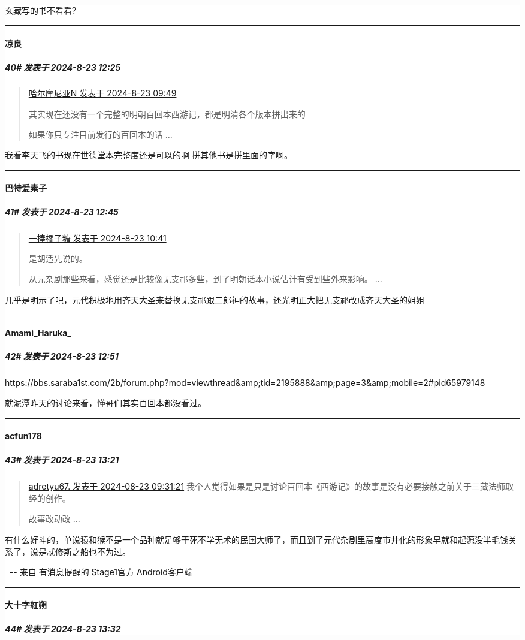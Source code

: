 玄藏写的书不看看?

*****

####  凉良  
##### 40#       发表于 2024-8-23 12:25

<blockquote><a href="httphttps://bbs.saraba1st.com/2b/forum.php?mod=redirect&amp;goto=findpost&amp;pid=65988088&amp;ptid=2196176" target="_blank">哈尔摩尼亚N 发表于 2024-8-23 09:49</a>

其实现在还没有一个完整的明朝百回本西游记，都是明清各个版本拼出来的

如果你只专注目前发行的百回本的话 ...</blockquote>
我看李天飞的书现在世德堂本完整度还是可以的啊 拼其他书是拼里面的字啊。


*****

####  巴特爱素子  
##### 41#       发表于 2024-8-23 12:45

<blockquote><a href="httphttps://bbs.saraba1st.com/2b/forum.php?mod=redirect&amp;goto=findpost&amp;pid=65988767&amp;ptid=2196176" target="_blank">一捧橘子糖 发表于 2024-8-23 10:41</a>

是胡适先说的。

从元杂剧那些来看，感觉还是比较像无支祁多些，到了明朝话本小说估计有受到些外来影响。 ...</blockquote>
几乎是明示了吧，元代积极地用齐天大圣来替换无支祁跟二郎神的故事，还光明正大把无支祁改成齐天大圣的姐姐

*****

####  Amami_Haruka_  
##### 42#       发表于 2024-8-23 12:51

https://bbs.saraba1st.com/2b/forum.php?mod=viewthread&amp;tid=2195888&amp;page=3&amp;mobile=2#pid65979148

就泥潭昨天的讨论来看，懂哥们其实百回本都没看过。


*****

####  acfun178  
##### 43#       发表于 2024-8-23 13:21

<blockquote><a href="httphttps://bbs.saraba1st.com/2b/forum.php?mod=redirect&amp;goto=findpost&amp;pid=65987856&amp;ptid=2196176" target="_blank">adretyu67. 发表于 2024-08-23 09:31:21</a>
我个人觉得如果是只是讨论百回本《西游记》的故事是没有必要接触之前关于三藏法师取经的创作。

故事改动改 ...</blockquote>有什么好斗的，单说猿和猴不是一个品种就足够干死不学无术的民国大师了，而且到了元代杂剧里高度市井化的形象早就和起源没半毛钱关系了，说是忒修斯之船也不为过。

[  -- 来自 有消息提醒的 Stage1官方 Android客户端](https://www.coolapk.com/apk/140634)


*****

####  大十字紅朔  
##### 44#       发表于 2024-8-23 13:32
